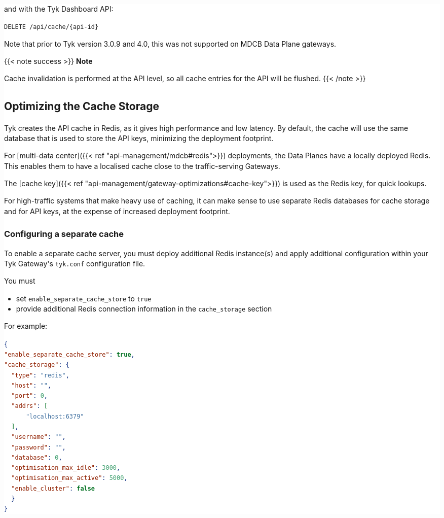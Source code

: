 and with the Tyk Dashboard API:

```
DELETE /api/cache/{api-id}
```

Note that prior to Tyk version 3.0.9 and 4.0, this was not supported on MDCB Data Plane gateways.

{{< note success >}}
**Note**  

Cache invalidation is performed at the API level, so all cache entries for the API will be flushed.
{{< /note >}}

## Optimizing the Cache Storage

Tyk creates the API cache in Redis, as it gives high performance and low latency. By default, the cache will use the same database that is used to store the API keys, minimizing the deployment footprint.

For [multi-data center]({{< ref "api-management/mdcb#redis">}}) deployments, the Data Planes have a locally deployed Redis. This enables them to have a localised cache close to the traffic-serving Gateways.

The [cache key]({{< ref "api-management/gateway-optimizations#cache-key">}}) is used as the Redis key, for quick lookups.

For high-traffic systems that make heavy use of caching, it can make sense to use separate Redis databases for cache storage and for API keys, at the expense of increased deployment footprint.

### Configuring a separate cache
To enable a separate cache server, you must deploy additional Redis instance(s) and apply additional configuration within your Tyk Gateway's `tyk.conf` configuration file.

You must
 - set `enable_separate_cache_store` to `true`
 - provide additional Redis connection information in the `cache_storage` section

For example:
```json
{
"enable_separate_cache_store": true,
"cache_storage": {
  "type": "redis",
  "host": "",
  "port": 0,
  "addrs": [
      "localhost:6379"
  ],
  "username": "",
  "password": "",
  "database": 0,
  "optimisation_max_idle": 3000,
  "optimisation_max_active": 5000,
  "enable_cluster": false
  }
}
```
